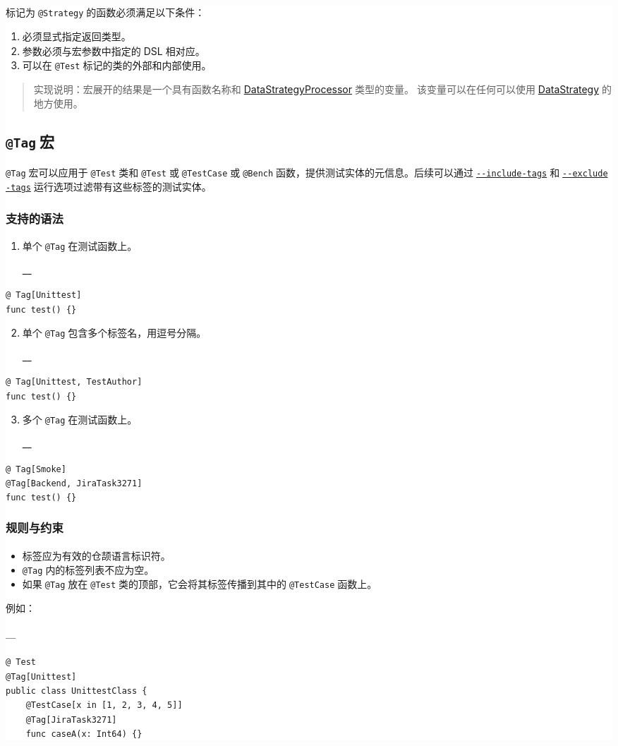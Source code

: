 标记为 `@Strategy` 的函数必须满足以下条件：

  1. 必须显式指定返回类型。
  2. 参数必须与宏参数中指定的 DSL 相对应。
  3. 可以在 `@Test` 标记的类的外部和内部使用。

> 实现说明：宏展开的结果是一个具有函数名称和 [DataStrategyProcessor](https://docs.cangjie-lang.cn/docs/1.0.1/libs/std/unittest/unittest_package_api/unittest_package_classes.html#class-datastrategyprocessor) 类型的变量。 该变量可以在任何可以使用 [DataStrategy](https://docs.cangjie-lang.cn/docs/1.0.1/libs/std/unittest_common/unittest_common_package_api/unittest_common_package_interfaces.html#interface-datastrategy) 的地方使用。

## `@Tag` 宏

`@Tag` 宏可以应用于 `@Test` 类和 `@Test` 或 `@TestCase` 或 `@Bench` 函数，提供测试实体的元信息。后续可以通过 [`--include-tags`](https://docs.cangjie-lang.cn/docs/1.0.1/libs/std/unittest/unittest_samples/unittest_basics.html#--include-tags) 和 [`--exclude-tags`](https://docs.cangjie-lang.cn/docs/1.0.1/libs/std/unittest/unittest_samples/unittest_basics.html#--exclude-tags) 运行选项过滤带有这些标签的测试实体。

### 支持的语法

  1. 单个 `@Tag` 在测试函数上。
    
        __
    
    @ Tag[Unittest]
    func test() {}
    
  2. 单个 `@Tag` 包含多个标签名，用逗号分隔。
    
        __
    
    @ Tag[Unittest, TestAuthor]
    func test() {}
    
  3. 多个 `@Tag` 在测试函数上。
    
        __
    
    @ Tag[Smoke]
    @Tag[Backend, JiraTask3271]
    func test() {}
    
### 规则与约束

  * 标签应为有效的仓颉语言标识符。
  * `@Tag` 内的标签列表不应为空。
  * 如果 `@Tag` 放在 `@Test` 类的顶部，它会将其标签传播到其中的 `@TestCase` 函数上。

例如：
    
    __
    
    @ Test
    @Tag[Unittest]
    public class UnittestClass {
        @TestCase[x in [1, 2, 3, 4, 5]]
        @Tag[JiraTask3271]
        func caseA(x: Int64) {}
    